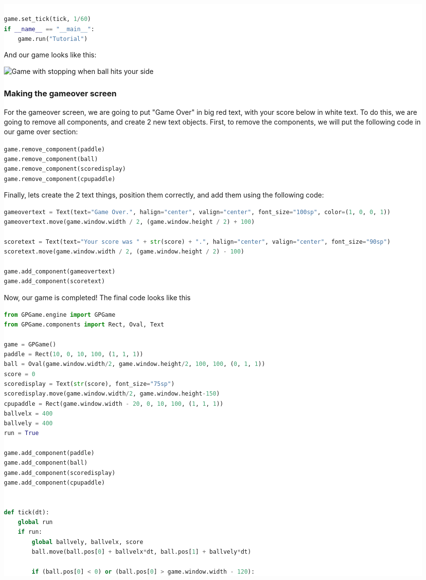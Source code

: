 ```python

game.set_tick(tick, 1/60)
if __name__ == "__main__":
    game.run("Tutorial")

```

And our game looks like this:

![Game with stopping when ball hits your side](https://i.imgur.com/CUl3T7q.gif)

### Making the gameover screen
For the gameover screen, we are going to put "Game Over" in big red text, with your score below in white text. To do this, we are going to remove all components, and create 2 new text objects. First, to remove the components, we will put the following code in our game over section:
```python
game.remove_component(paddle)
game.remove_component(ball)
game.remove_component(scoredisplay)
game.remove_component(cpupaddle)
```
Finally, lets create the 2 text things, position them correctly, and add them using the following code:
```python
gameovertext = Text(text="Game Over.", halign="center", valign="center", font_size="100sp", color=(1, 0, 0, 1))
gameovertext.move(game.window.width / 2, (game.window.height / 2) + 100)

scoretext = Text(text="Your score was " + str(score) + ".", halign="center", valign="center", font_size="90sp")
scoretext.move(game.window.width / 2, (game.window.height / 2) - 100)

game.add_component(gameovertext)
game.add_component(scoretext)
````
Now, our game is completed! The final code looks like this
```python
from GPGame.engine import GPGame
from GPGame.components import Rect, Oval, Text

game = GPGame()
paddle = Rect(10, 0, 10, 100, (1, 1, 1))
ball = Oval(game.window.width/2, game.window.height/2, 100, 100, (0, 1, 1))
score = 0
scoredisplay = Text(str(score), font_size="75sp")
scoredisplay.move(game.window.width/2, game.window.height-150)
cpupaddle = Rect(game.window.width - 20, 0, 10, 100, (1, 1, 1))
ballvelx = 400
ballvely = 400
run = True

game.add_component(paddle)
game.add_component(ball)
game.add_component(scoredisplay)
game.add_component(cpupaddle)


def tick(dt):
    global run
    if run:
        global ballvely, ballvelx, score
        ball.move(ball.pos[0] + ballvelx*dt, ball.pos[1] + ballvely*dt)

        if (ball.pos[0] < 0) or (ball.pos[0] > game.window.width - 120):
```